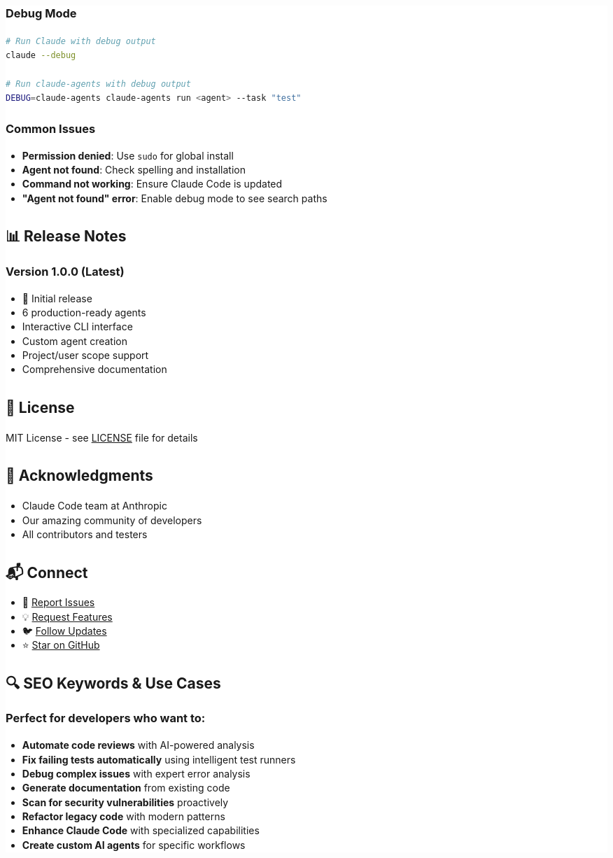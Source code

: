 ### Debug Mode

```bash
# Run Claude with debug output
claude --debug

# Run claude-agents with debug output
DEBUG=claude-agents claude-agents run <agent> --task "test"
```

### Common Issues

- **Permission denied**: Use `sudo` for global install
- **Agent not found**: Check spelling and installation
- **Command not working**: Ensure Claude Code is updated
- **"Agent not found" error**: Enable debug mode to see search paths

## 📊 Release Notes

### Version 1.0.0 (Latest)
- 🎉 Initial release
- 6 production-ready agents
- Interactive CLI interface
- Custom agent creation
- Project/user scope support
- Comprehensive documentation

## 📄 License

MIT License - see [LICENSE](LICENSE) file for details

## 🙏 Acknowledgments

- Claude Code team at Anthropic
- Our amazing community of developers
- All contributors and testers

## 📬 Connect

- 🐛 [Report Issues](https://github.com/webdevtodayjason/sub-agents/issues)
- 💡 [Request Features](https://github.com/webdevtodayjason/sub-agents/discussions)
- 🐦 [Follow Updates](https://twitter.com/webdevtodayjason)
- ⭐ [Star on GitHub](https://github.com/webdevtodayjason/sub-agents)

## 🔍 SEO Keywords & Use Cases

### Perfect for developers who want to:
- **Automate code reviews** with AI-powered analysis
- **Fix failing tests automatically** using intelligent test runners
- **Debug complex issues** with expert error analysis
- **Generate documentation** from existing code
- **Scan for security vulnerabilities** proactively
- **Refactor legacy code** with modern patterns
- **Enhance Claude Code** with specialized capabilities
- **Create custom AI agents** for specific workflows
